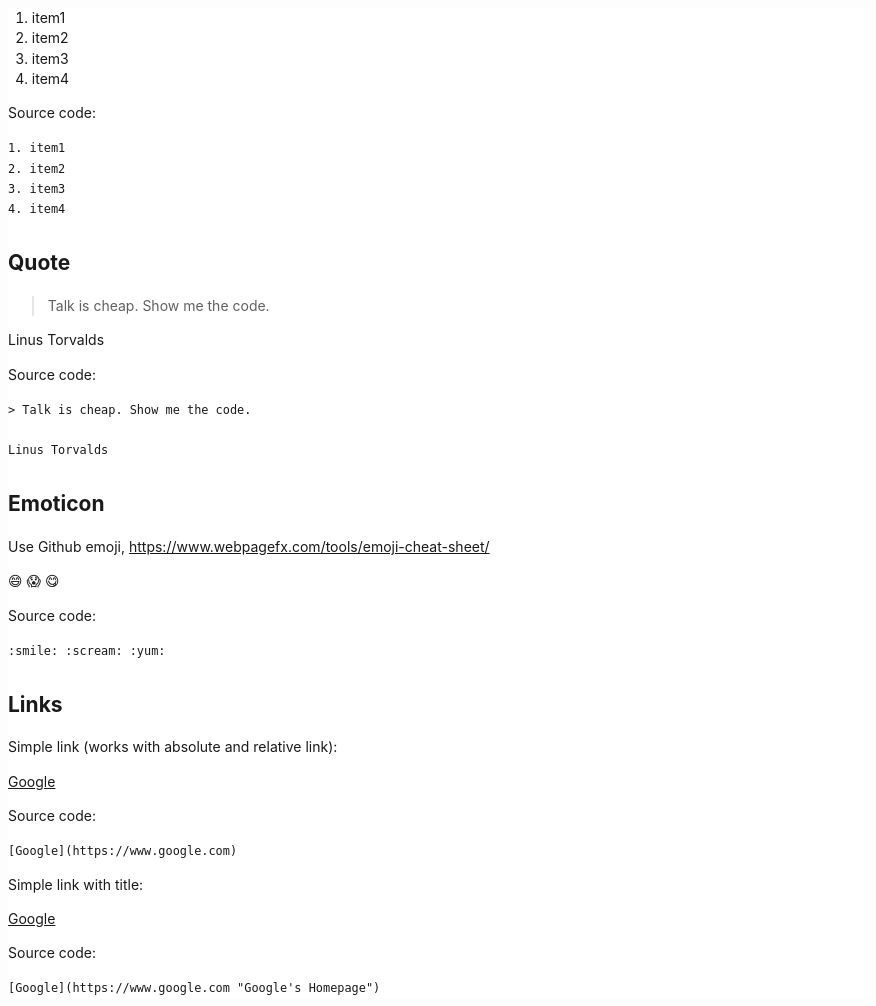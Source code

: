 1. item1
2. item2
3. item3
4. item4

Source code:

~~~
1. item1
2. item2
3. item3
4. item4
~~~

## Quote

> Talk is cheap. Show me the code.

Linus Torvalds

Source code:
~~~ @escape
> Talk is cheap. Show me the code.

Linus Torvalds
~~~

## Emoticon

Use Github emoji,  https://www.webpagefx.com/tools/emoji-cheat-sheet/

:smile: :scream: :yum:

Source code:
~~~ @escape
:smile: :scream: :yum:
~~~

## Links

Simple link (works with absolute and relative link):

[Google](https://www.google.com)

Source code:
~~~
[Google](https://www.google.com)
~~~

Simple link with title:

[Google](https://www.google.com "Google's Homepage")

Source code:
~~~
[Google](https://www.google.com "Google's Homepage")
~~~
